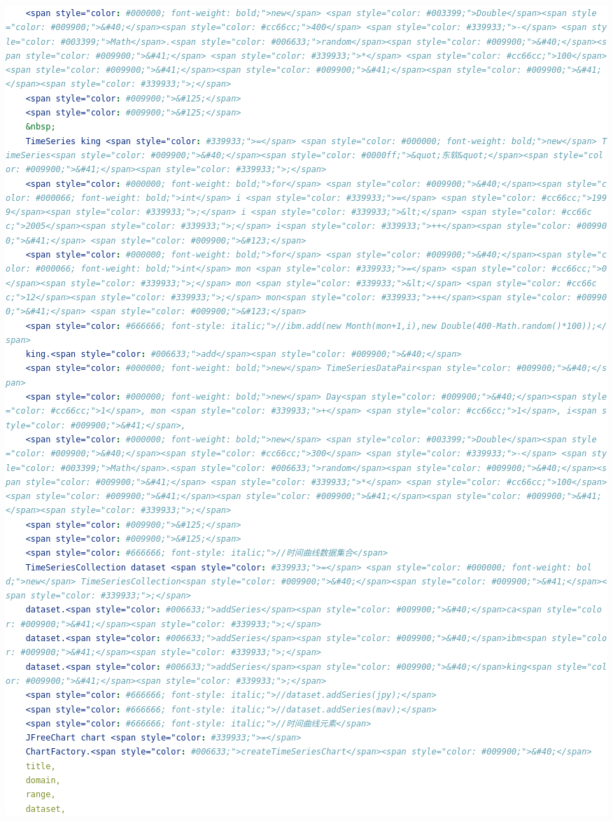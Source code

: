 ```yaml
    <span style="color: #000000; font-weight: bold;">new</span> <span style="color: #003399;">Double</span><span style="color: #009900;">&#40;</span><span style="color: #cc66cc;">400</span> <span style="color: #339933;">-</span> <span style="color: #003399;">Math</span>.<span style="color: #006633;">random</span><span style="color: #009900;">&#40;</span><span style="color: #009900;">&#41;</span> <span style="color: #339933;">*</span> <span style="color: #cc66cc;">100</span><span style="color: #009900;">&#41;</span><span style="color: #009900;">&#41;</span><span style="color: #009900;">&#41;</span><span style="color: #339933;">;</span>
    <span style="color: #009900;">&#125;</span>
    <span style="color: #009900;">&#125;</span>
    &nbsp;
    TimeSeries king <span style="color: #339933;">=</span> <span style="color: #000000; font-weight: bold;">new</span> TimeSeries<span style="color: #009900;">&#40;</span><span style="color: #0000ff;">&quot;东软&quot;</span><span style="color: #009900;">&#41;</span><span style="color: #339933;">;</span>
    <span style="color: #000000; font-weight: bold;">for</span> <span style="color: #009900;">&#40;</span><span style="color: #000066; font-weight: bold;">int</span> i <span style="color: #339933;">=</span> <span style="color: #cc66cc;">1999</span><span style="color: #339933;">;</span> i <span style="color: #339933;">&lt;</span> <span style="color: #cc66cc;">2005</span><span style="color: #339933;">;</span> i<span style="color: #339933;">++</span><span style="color: #009900;">&#41;</span> <span style="color: #009900;">&#123;</span>
    <span style="color: #000000; font-weight: bold;">for</span> <span style="color: #009900;">&#40;</span><span style="color: #000066; font-weight: bold;">int</span> mon <span style="color: #339933;">=</span> <span style="color: #cc66cc;">0</span><span style="color: #339933;">;</span> mon <span style="color: #339933;">&lt;</span> <span style="color: #cc66cc;">12</span><span style="color: #339933;">;</span> mon<span style="color: #339933;">++</span><span style="color: #009900;">&#41;</span> <span style="color: #009900;">&#123;</span>
    <span style="color: #666666; font-style: italic;">//ibm.add(new Month(mon+1,i),new Double(400-Math.random()*100));</span>
    king.<span style="color: #006633;">add</span><span style="color: #009900;">&#40;</span>
    <span style="color: #000000; font-weight: bold;">new</span> TimeSeriesDataPair<span style="color: #009900;">&#40;</span>
    <span style="color: #000000; font-weight: bold;">new</span> Day<span style="color: #009900;">&#40;</span><span style="color: #cc66cc;">1</span>, mon <span style="color: #339933;">+</span> <span style="color: #cc66cc;">1</span>, i<span style="color: #009900;">&#41;</span>,
    <span style="color: #000000; font-weight: bold;">new</span> <span style="color: #003399;">Double</span><span style="color: #009900;">&#40;</span><span style="color: #cc66cc;">300</span> <span style="color: #339933;">-</span> <span style="color: #003399;">Math</span>.<span style="color: #006633;">random</span><span style="color: #009900;">&#40;</span><span style="color: #009900;">&#41;</span> <span style="color: #339933;">*</span> <span style="color: #cc66cc;">100</span><span style="color: #009900;">&#41;</span><span style="color: #009900;">&#41;</span><span style="color: #009900;">&#41;</span><span style="color: #339933;">;</span>
    <span style="color: #009900;">&#125;</span>
    <span style="color: #009900;">&#125;</span>
    <span style="color: #666666; font-style: italic;">//时间曲线数据集合</span>
    TimeSeriesCollection dataset <span style="color: #339933;">=</span> <span style="color: #000000; font-weight: bold;">new</span> TimeSeriesCollection<span style="color: #009900;">&#40;</span><span style="color: #009900;">&#41;</span><span style="color: #339933;">;</span>
    dataset.<span style="color: #006633;">addSeries</span><span style="color: #009900;">&#40;</span>ca<span style="color: #009900;">&#41;</span><span style="color: #339933;">;</span>
    dataset.<span style="color: #006633;">addSeries</span><span style="color: #009900;">&#40;</span>ibm<span style="color: #009900;">&#41;</span><span style="color: #339933;">;</span>
    dataset.<span style="color: #006633;">addSeries</span><span style="color: #009900;">&#40;</span>king<span style="color: #009900;">&#41;</span><span style="color: #339933;">;</span>
    <span style="color: #666666; font-style: italic;">//dataset.addSeries(jpy);</span>
    <span style="color: #666666; font-style: italic;">//dataset.addSeries(mav);</span>
    <span style="color: #666666; font-style: italic;">//时间曲线元素</span>
    JFreeChart chart <span style="color: #339933;">=</span>
    ChartFactory.<span style="color: #006633;">createTimeSeriesChart</span><span style="color: #009900;">&#40;</span>
    title,
    domain,
    range,
    dataset,
```